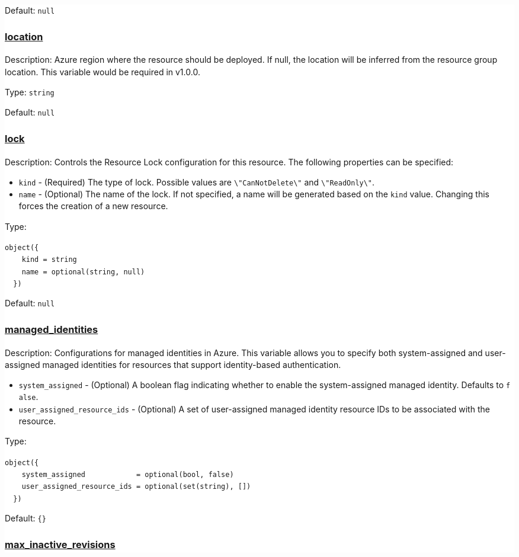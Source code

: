 Default: `null`

### <a name="input_location"></a> [location](#input\_location)

Description: Azure region where the resource should be deployed. If null, the location will be inferred from the resource group location. This variable would be required in v1.0.0.

Type: `string`

Default: `null`

### <a name="input_lock"></a> [lock](#input\_lock)

Description:   Controls the Resource Lock configuration for this resource. The following properties can be specified:

  - `kind` - (Required) The type of lock. Possible values are `\"CanNotDelete\"` and `\"ReadOnly\"`.
  - `name` - (Optional) The name of the lock. If not specified, a name will be generated based on the `kind` value. Changing this forces the creation of a new resource.

Type:

```hcl
object({
    kind = string
    name = optional(string, null)
  })
```

Default: `null`

### <a name="input_managed_identities"></a> [managed\_identities](#input\_managed\_identities)

Description: Configurations for managed identities in Azure. This variable allows you to specify both system-assigned and user-assigned managed identities for resources that support identity-based authentication.

- `system_assigned` - (Optional) A boolean flag indicating whether to enable the system-assigned managed identity. Defaults to `false`.
- `user_assigned_resource_ids` - (Optional) A set of user-assigned managed identity resource IDs to be associated with the resource.

Type:

```hcl
object({
    system_assigned            = optional(bool, false)
    user_assigned_resource_ids = optional(set(string), [])
  })
```

Default: `{}`

### <a name="input_max_inactive_revisions"></a> [max\_inactive\_revisions](#input\_max\_inactive\_revisions)
